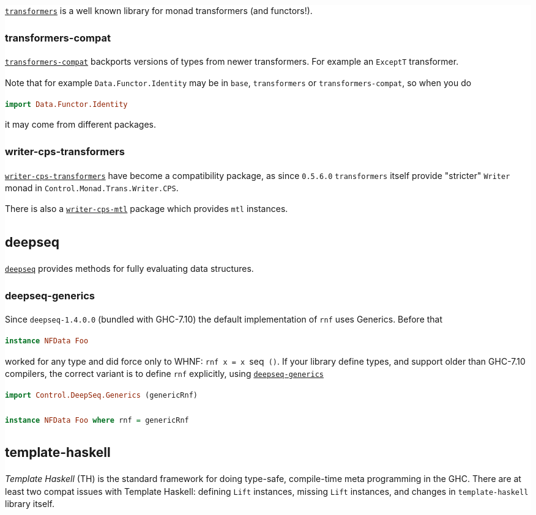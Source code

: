 [`transformers`](https://hackage.haskell.org/package/transformers) is a well
known library for monad transformers (and functors!).

<h3>transformers-compat</h3>

[`transformers-compat`](https://hackage.haskell.org/package/transformers-compat)
backports versions of types from newer transformers.
For example an `ExceptT` transformer.

Note that for example `Data.Functor.Identity` may be in `base`, `transformers`
or `transformers-compat`, so when you do

```haskell
import Data.Functor.Identity
```

it may come from different packages.

<h3>writer-cps-transformers</h3>

[`writer-cps-transformers`](https://hackage.haskell.org/package/writer-cps-transformers)
have become a compatibility package, as since `0.5.6.0` `transformers` itself
provide "stricter" `Writer` monad in `Control.Monad.Trans.Writer.CPS`.

There is also a [`writer-cps-mtl`](https://hackage.haskell.org/package/writer-cps-mtl) package
which provides `mtl` instances.

deepseq
-------

[`deepseq`](https://hackage.haskell.org/package/deepseq) provides methods for
fully evaluating data structures.

<h3>deepseq-generics</h3>

Since `deepseq-1.4.0.0` (bundled with GHC-7.10) the default implementation of
`rnf` uses Generics. Before that

```haskell
instance NFData Foo
```

worked for any type and did force only to WHNF: `rnf x = x `seq` ()`. If your
library define types, and support older than GHC-7.10 compilers, the correct
variant is to define `rnf` explicitly, using
[`deepseq-generics`](https://hackage.haskell.org/package/deepseq-generics)

```haskell
import Control.DeepSeq.Generics (genericRnf)

instance NFData Foo where rnf = genericRnf
```

template-haskell
----------------

*Template Haskell* (TH) is the standard framework for doing type-safe,
compile-time meta programming in the GHC.  There are at least two compat issues
with Template Haskell: defining `Lift` instances, missing `Lift` instances, and
changes in `template-haskell` library itself.
